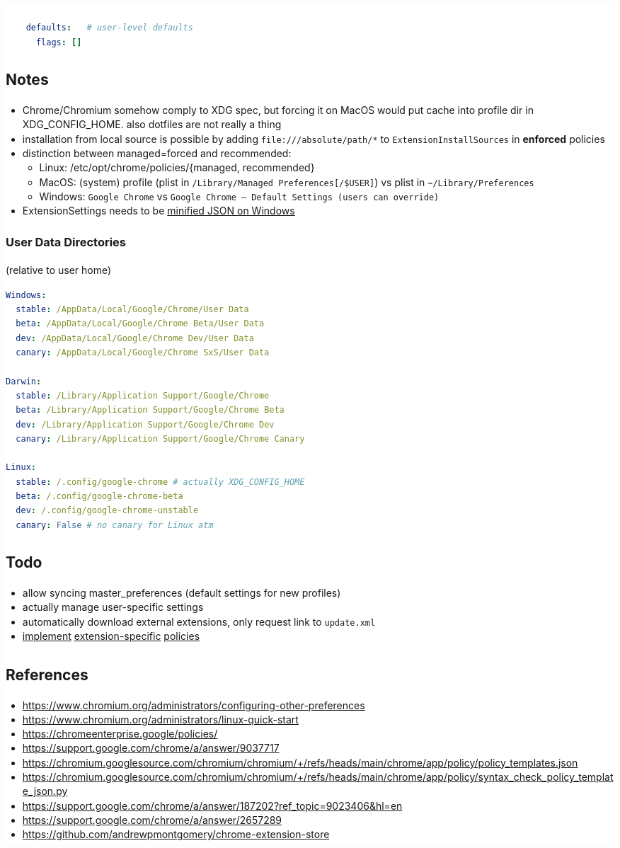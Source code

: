 ```yaml

    defaults:   # user-level defaults
      flags: []
```

## Notes
- Chrome/Chromium somehow comply to XDG spec, but forcing it on MacOS would put cache into profile dir in XDG_CONFIG_HOME. also dotfiles are not really a thing
- installation from local source is possible by adding `file:///absolute/path/*` to `ExtensionInstallSources` in **enforced** policies
- distinction between managed=forced and recommended:
  + Linux: /etc/opt/chrome/policies/{managed, recommended}
  + MacOS: (system) profile (plist in `/Library/Managed Preferences[/$USER]`) vs plist in `~/Library/Preferences`
  + Windows: `Google Chrome` vs `Google Chrome – Default Settings (users can override)`
- ExtensionSettings needs to be [minified JSON on Windows](https://support.google.com/chrome/a/answer/7532015)

### User Data Directories
(relative to user home)
```yaml
Windows:
  stable: /AppData/Local/Google/Chrome/User Data
  beta: /AppData/Local/Google/Chrome Beta/User Data
  dev: /AppData/Local/Google/Chrome Dev/User Data
  canary: /AppData/Local/Google/Chrome SxS/User Data

Darwin:
  stable: /Library/Application Support/Google/Chrome
  beta: /Library/Application Support/Google/Chrome Beta
  dev: /Library/Application Support/Google/Chrome Dev
  canary: /Library/Application Support/Google/Chrome Canary

Linux:
  stable: /.config/google-chrome # actually XDG_CONFIG_HOME
  beta: /.config/google-chrome-beta
  dev: /.config/google-chrome-unstable
  canary: False # no canary for Linux atm
```

## Todo
- allow syncing master_preferences (default settings for new profiles)
- actually manage user-specific settings
- automatically download external extensions, only request link to `update.xml`
- [implement](https://www.reddit.com/r/uBlockOrigin/comments/qm0uxt/comment/hmpc5yl/?utm_source=share&utm_medium=web2x&context=3) [extension-specific](https://github.com/uBlockOrigin/uBlock-issues/wiki/Deploying-uBlock-Origin) [policies](https://dev.chromium.org/administrators/configuring-policy-for-extensions)

## References
- https://www.chromium.org/administrators/configuring-other-preferences
- https://www.chromium.org/administrators/linux-quick-start
- https://chromeenterprise.google/policies/
- https://support.google.com/chrome/a/answer/9037717
- https://chromium.googlesource.com/chromium/chromium/+/refs/heads/main/chrome/app/policy/policy_templates.json
- https://chromium.googlesource.com/chromium/chromium/+/refs/heads/main/chrome/app/policy/syntax_check_policy_template_json.py
- https://support.google.com/chrome/a/answer/187202?ref_topic=9023406&hl=en
- https://support.google.com/chrome/a/answer/2657289
- https://github.com/andrewpmontgomery/chrome-extension-store